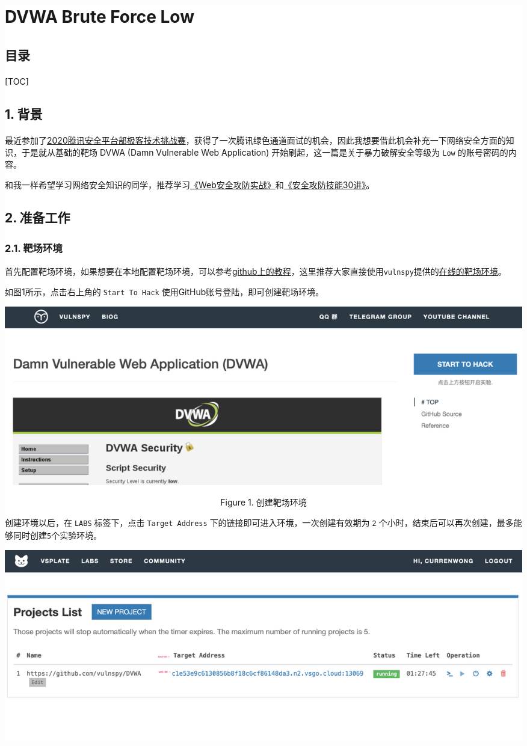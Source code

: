DVWA Brute Force Low
====

目录
---

[TOC]

## 1. 背景

最近参加了[2020腾讯安全平台部极客技术挑战赛](https://blog.csdn.net/qq_41729780/article/details/106947350)，获得了一次腾讯绿色通道面试的机会，因此我想要借此机会补充一下网络安全方面的知识，于是就从基础的靶场 DVWA (Damn Vulnerable Web Application) 开始刷起，这一篇是关于暴力破解安全等级为 `Low` 的账号密码的内容。

和我一样希望学习网络安全知识的同学，推荐学习[《Web安全攻防实战》](http://gk.link/a/10jxi)和[《安全攻防技能30讲》](http://gk.link/a/10juL)。

## 2. 准备工作

### 2.1. 靶场环境

首先配置靶场环境，如果想要在本地配置靶场环境，可以参考[github上的教程](https://github.com/ethicalhack3r/DVWA/)，这里推荐大家直接使用`vulnspy`提供的[在线的靶场环境](https://www.vulnspy.com/dvwa/)。

如图1所示，点击右上角的 `Start To Hack` 使用GitHub账号登陆，即可创建靶场环境。

![创建靶场环境](../../../img/课程笔记/网络安全/DVWA训练/1.DVWA_Brute_Force_Low/1.vulnspy.png)

$$
\text{Figure 1. 创建靶场环境}
$$

创建环境以后，在 `LABS` 标签下，点击 `Target Address` 下的链接即可进入环境，一次创建有效期为 `2` 个小时，结束后可以再次创建，最多能够同时创建`5`个实验环境。

![进入靶场环境](../../../img/课程笔记/网络安全/DVWA训练/1.DVWA_Brute_Force_Low/2.vsplate.png)
